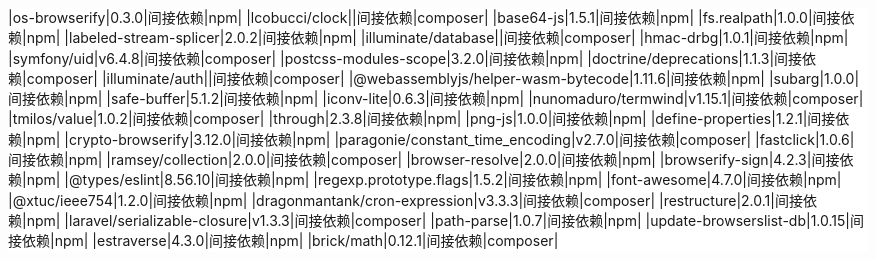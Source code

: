 |os-browserify|0.3.0|间接依赖|npm|
|lcobucci/clock||间接依赖|composer|
|base64-js|1.5.1|间接依赖|npm|
|fs.realpath|1.0.0|间接依赖|npm|
|labeled-stream-splicer|2.0.2|间接依赖|npm|
|illuminate/database||间接依赖|composer|
|hmac-drbg|1.0.1|间接依赖|npm|
|symfony/uid|v6.4.8|间接依赖|composer|
|postcss-modules-scope|3.2.0|间接依赖|npm|
|doctrine/deprecations|1.1.3|间接依赖|composer|
|illuminate/auth||间接依赖|composer|
|@webassemblyjs/helper-wasm-bytecode|1.11.6|间接依赖|npm|
|subarg|1.0.0|间接依赖|npm|
|safe-buffer|5.1.2|间接依赖|npm|
|iconv-lite|0.6.3|间接依赖|npm|
|nunomaduro/termwind|v1.15.1|间接依赖|composer|
|tmilos/value|1.0.2|间接依赖|composer|
|through|2.3.8|间接依赖|npm|
|png-js|1.0.0|间接依赖|npm|
|define-properties|1.2.1|间接依赖|npm|
|crypto-browserify|3.12.0|间接依赖|npm|
|paragonie/constant_time_encoding|v2.7.0|间接依赖|composer|
|fastclick|1.0.6|间接依赖|npm|
|ramsey/collection|2.0.0|间接依赖|composer|
|browser-resolve|2.0.0|间接依赖|npm|
|browserify-sign|4.2.3|间接依赖|npm|
|@types/eslint|8.56.10|间接依赖|npm|
|regexp.prototype.flags|1.5.2|间接依赖|npm|
|font-awesome|4.7.0|间接依赖|npm|
|@xtuc/ieee754|1.2.0|间接依赖|npm|
|dragonmantank/cron-expression|v3.3.3|间接依赖|composer|
|restructure|2.0.1|间接依赖|npm|
|laravel/serializable-closure|v1.3.3|间接依赖|composer|
|path-parse|1.0.7|间接依赖|npm|
|update-browserslist-db|1.0.15|间接依赖|npm|
|estraverse|4.3.0|间接依赖|npm|
|brick/math|0.12.1|间接依赖|composer|